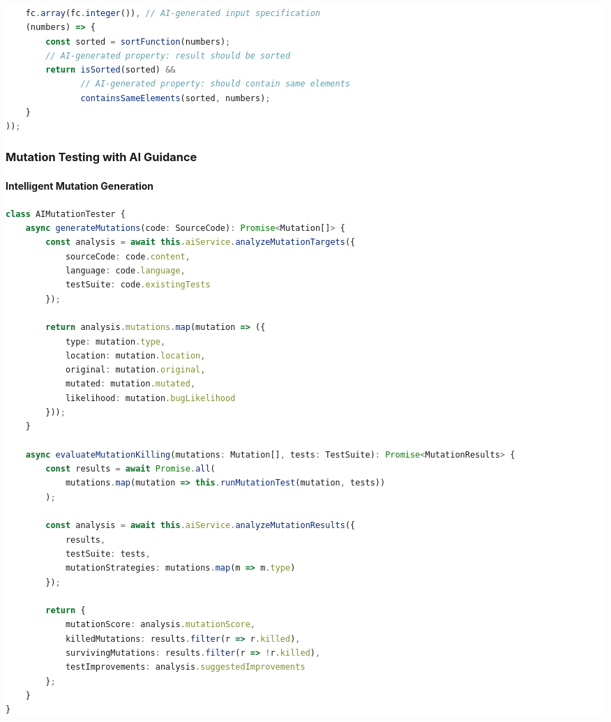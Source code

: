 ```typescript
    fc.array(fc.integer()), // AI-generated input specification
    (numbers) => {
        const sorted = sortFunction(numbers);
        // AI-generated property: result should be sorted
        return isSorted(sorted) && 
               // AI-generated property: should contain same elements
               containsSameElements(sorted, numbers);
    }
));
```

### Mutation Testing with AI Guidance

#### Intelligent Mutation Generation
```typescript
class AIMutationTester {
    async generateMutations(code: SourceCode): Promise<Mutation[]> {
        const analysis = await this.aiService.analyzeMutationTargets({
            sourceCode: code.content,
            language: code.language,
            testSuite: code.existingTests
        });
        
        return analysis.mutations.map(mutation => ({
            type: mutation.type,
            location: mutation.location,
            original: mutation.original,
            mutated: mutation.mutated,
            likelihood: mutation.bugLikelihood
        }));
    }
    
    async evaluateMutationKilling(mutations: Mutation[], tests: TestSuite): Promise<MutationResults> {
        const results = await Promise.all(
            mutations.map(mutation => this.runMutationTest(mutation, tests))
        );
        
        const analysis = await this.aiService.analyzeMutationResults({
            results,
            testSuite: tests,
            mutationStrategies: mutations.map(m => m.type)
        });
        
        return {
            mutationScore: analysis.mutationScore,
            killedMutations: results.filter(r => r.killed),
            survivingMutations: results.filter(r => !r.killed),
            testImprovements: analysis.suggestedImprovements
        };
    }
}
```
